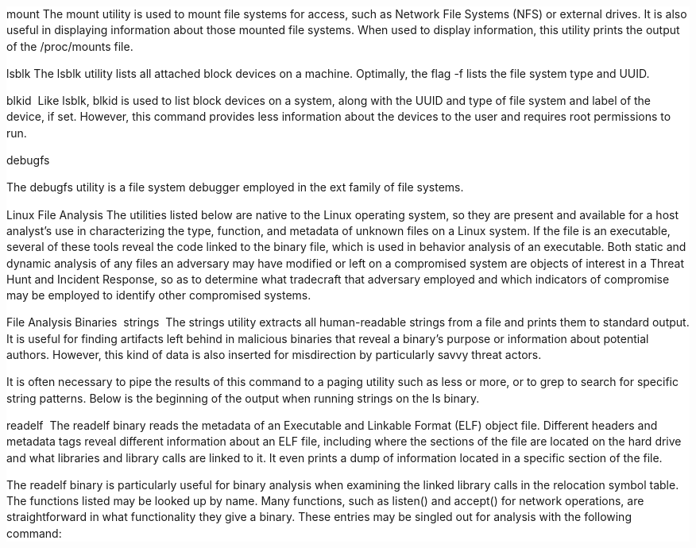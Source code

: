 mount
The mount utility is used to mount file systems for access, such as Network File Systems (NFS) or external drives. It is also useful in displaying information about those mounted file systems. When used to display information, this utility prints the output of the /proc/mounts file.

lsblk
The lsblk utility lists all attached block devices on a machine. Optimally, the flag -f lists the file system type and UUID.

blkid
﻿
Like lsblk, blkid is used to list block devices on a system, along with the UUID and type of file system and label of the device, if set. However, this command provides less information about the devices to the user and requires root permissions to run.

debugfs

The debugfs utility is a file system debugger employed in the ext family of file systems.

Linux File Analysis
The utilities listed below are native to the Linux operating system, so they are present and available for a host analyst’s use in characterizing the type, function, and metadata of unknown files on a Linux system. If the file is an executable, several of these tools reveal the code linked to the binary file, which is used in behavior analysis of an executable. Both static and dynamic analysis of any files an adversary may have modified or left on a compromised system are objects of interest in a Threat Hunt and Incident Response, so as to determine what tradecraft that adversary employed and which indicators of compromise may be employed to identify other compromised systems.


File Analysis Binaries
﻿
strings
﻿
The strings utility extracts all human-readable strings from a file and prints them to standard output. It is useful for finding artifacts left behind in malicious binaries that reveal a binary’s purpose or information about potential authors. However, this kind of data is also inserted for misdirection by particularly savvy threat actors.
﻿

It is often necessary to pipe the results of this command to a paging utility such as less or more, or to grep to search for specific string patterns. Below is the beginning of the output when running strings on the ls binary.

readelf
﻿
The readelf binary reads the metadata of an Executable and Linkable Format (ELF) object file. Different headers and metadata tags reveal different information about an ELF file, including where the sections of the file are located on the hard drive and what libraries and library calls are linked to it. It even prints a dump of information located in a specific section of the file.


The readelf binary is particularly useful for binary analysis when examining the linked library calls in the relocation symbol table. The functions listed may be looked up by name. Many functions, such as listen() and accept() for network operations, are straightforward in what functionality they give a binary. These entries may be singled out for analysis with the following command:
